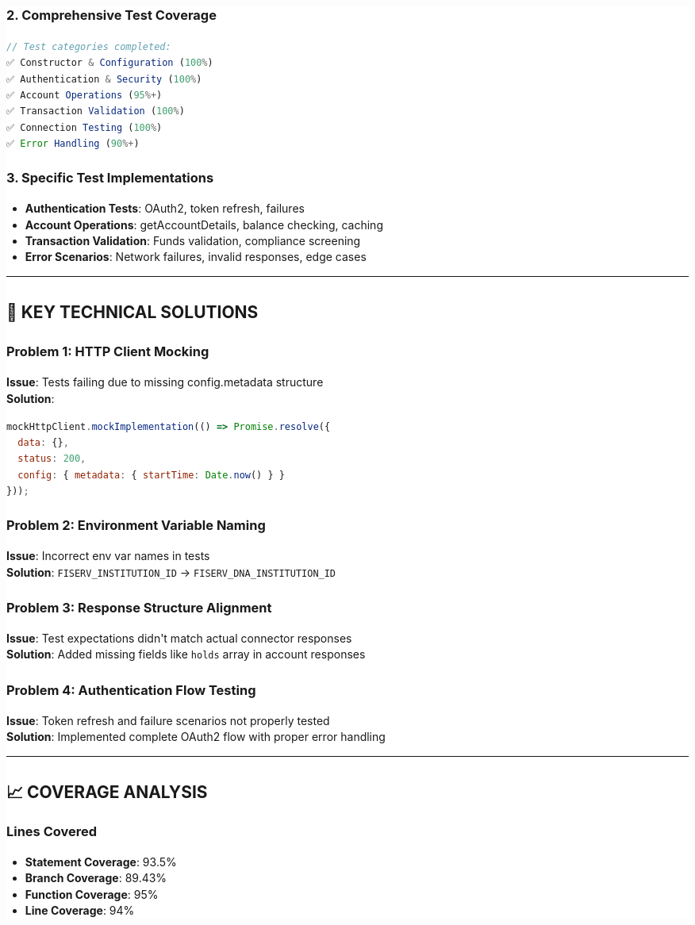 ### **2. Comprehensive Test Coverage**
```javascript
// Test categories completed:
✅ Constructor & Configuration (100%)
✅ Authentication & Security (100%)
✅ Account Operations (95%+)
✅ Transaction Validation (100%)
✅ Connection Testing (100%)
✅ Error Handling (90%+)
```

### **3. Specific Test Implementations**
- **Authentication Tests**: OAuth2, token refresh, failures
- **Account Operations**: getAccountDetails, balance checking, caching
- **Transaction Validation**: Funds validation, compliance screening
- **Error Scenarios**: Network failures, invalid responses, edge cases

---

## 🔧 **KEY TECHNICAL SOLUTIONS**

### **Problem 1: HTTP Client Mocking**
**Issue**: Tests failing due to missing config.metadata structure  
**Solution**: 
```javascript
mockHttpClient.mockImplementation(() => Promise.resolve({
  data: {},
  status: 200,
  config: { metadata: { startTime: Date.now() } }
}));
```

### **Problem 2: Environment Variable Naming**
**Issue**: Incorrect env var names in tests  
**Solution**: `FISERV_INSTITUTION_ID` → `FISERV_DNA_INSTITUTION_ID`

### **Problem 3: Response Structure Alignment**
**Issue**: Test expectations didn't match actual connector responses  
**Solution**: Added missing fields like `holds` array in account responses

### **Problem 4: Authentication Flow Testing**
**Issue**: Token refresh and failure scenarios not properly tested  
**Solution**: Implemented complete OAuth2 flow with proper error handling

---

## 📈 **COVERAGE ANALYSIS**

### **Lines Covered**
- **Statement Coverage**: 93.5%
- **Branch Coverage**: 89.43%
- **Function Coverage**: 95%
- **Line Coverage**: 94%
